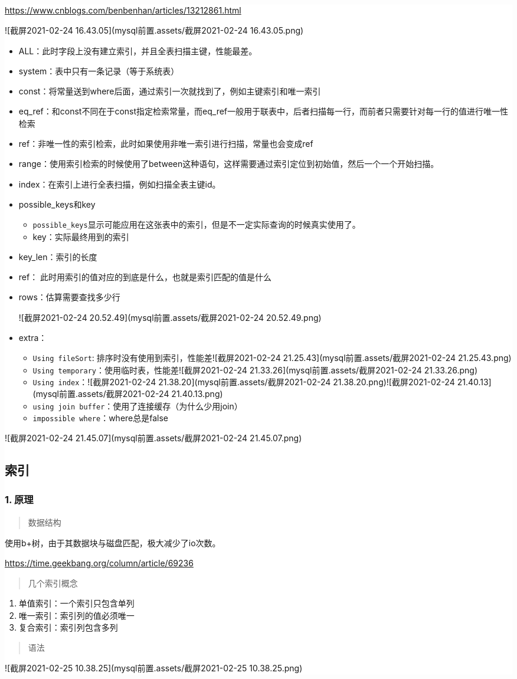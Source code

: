   https://www.cnblogs.com/benbenhan/articles/13212861.html

  ![截屏2021-02-24 16.43.05](mysql前置.assets/截屏2021-02-24 16.43.05.png)

  - ALL：此时字段上没有建立索引，并且全表扫描主键，性能最差。
  - system：表中只有一条记录（等于系统表）
  - const：将常量送到where后面，通过索引一次就找到了，例如主键索引和唯一索引
  - eq_ref：和const不同在于const指定检索常量，而eq_ref一般用于联表中，后者扫描每一行，而前者只需要针对每一行的值进行唯一性检索
  - ref：非唯一性的索引检索，此时如果使用非唯一索引进行扫描，常量也会变成ref
  - range：使用索引检索的时候使用了between这种语句，这样需要通过索引定位到初始值，然后一个一个开始扫描。
  - index：在索引上进行全表扫描，例如扫描全表主键id。

- possible_keys和key
  - `possible_keys`显示可能应用在这张表中的索引，但是不一定实际查询的时候真实使用了。
  - key：实际最终用到的索引

- key_len：索引的长度

- ref： 此时用索引的值对应的到底是什么，也就是索引匹配的值是什么

- rows：估算需要查找多少行

  ![截屏2021-02-24 20.52.49](mysql前置.assets/截屏2021-02-24 20.52.49.png)

- extra：

  - `Using fileSort`: 排序时没有使用到索引，性能差![截屏2021-02-24 21.25.43](mysql前置.assets/截屏2021-02-24 21.25.43.png)
  - `Using temporary`：使用临时表，性能差![截屏2021-02-24 21.33.26](mysql前置.assets/截屏2021-02-24 21.33.26.png)
  - `Using index`：![截屏2021-02-24 21.38.20](mysql前置.assets/截屏2021-02-24 21.38.20.png)![截屏2021-02-24 21.40.13](mysql前置.assets/截屏2021-02-24 21.40.13.png)
  - `using join buffer`：使用了连接缓存（为什么少用join）
  - `impossible where`：where总是false

![截屏2021-02-24 21.45.07](mysql前置.assets/截屏2021-02-24 21.45.07.png)

## 索引

### 1. 原理

> 数据结构

使用b+树，由于其数据块与磁盘匹配，极大减少了io次数。

https://time.geekbang.org/column/article/69236

> 几个索引概念

1. 单值索引：一个索引只包含单列
2. 唯一索引：索引列的值必须唯一
3. 复合索引：索引列包含多列

> 语法

![截屏2021-02-25 10.38.25](mysql前置.assets/截屏2021-02-25 10.38.25.png)
